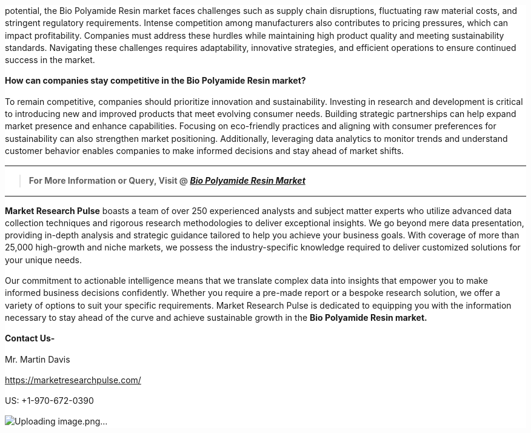 potential, the Bio Polyamide Resin market faces challenges such as supply chain disruptions, fluctuating raw material costs, and stringent regulatory requirements. Intense competition among manufacturers also contributes to pricing pressures, which can impact profitability. Companies must address these hurdles while maintaining high product quality and meeting sustainability standards. Navigating these challenges requires adaptability, innovative strategies, and efficient operations to ensure continued success in the market.</p><p><strong>How can companies stay competitive in the Bio Polyamide Resin market?</strong></p><p>To remain competitive, companies should prioritize innovation and sustainability. Investing in research and development is critical to introducing new and improved products that meet evolving consumer needs. Building strategic partnerships can help expand market presence and enhance capabilities. Focusing on eco-friendly practices and aligning with consumer preferences for sustainability can also strengthen market positioning. Additionally, leveraging data analytics to monitor trends and understand customer behavior enables companies to make informed decisions and stay ahead of market shifts.</p><hr /><blockquote><p><strong>For More Information or Query, Visit @&nbsp;<em><a href="https://marketresearchpulse.com/report/49468/bio-polyamide-resin-market?utm_source=Linkedin&utm_medium=0116">Bio Polyamide Resin Market</a></em></strong></p></blockquote><hr /><p><strong>Market Research Pulse</strong> boasts a team of over 250 experienced analysts and subject matter experts who utilize advanced data collection techniques and rigorous research methodologies to deliver exceptional insights. We go beyond mere data presentation, providing in-depth analysis and strategic guidance tailored to help you achieve your business goals. With coverage of more than 25,000 high-growth and niche markets, we possess the industry-specific knowledge required to deliver customized solutions for your unique needs.</p><p>Our commitment to actionable intelligence means that we translate complex data into insights that empower you to make informed business decisions confidently. Whether you require a pre-made report or a bespoke research solution, we offer a variety of options to suit your specific requirements. Market Research Pulse is dedicated to equipping you with the information necessary to stay ahead of the curve and achieve sustainable growth in the <strong>Bio Polyamide Resin market.</strong></p><p><strong>Contact Us-</strong></p><p>Mr. Martin Davis</p><p>https://marketresearchpulse.com/</p><p>US: +1-970-672-0390</p>
![Uploading image.png…]()
